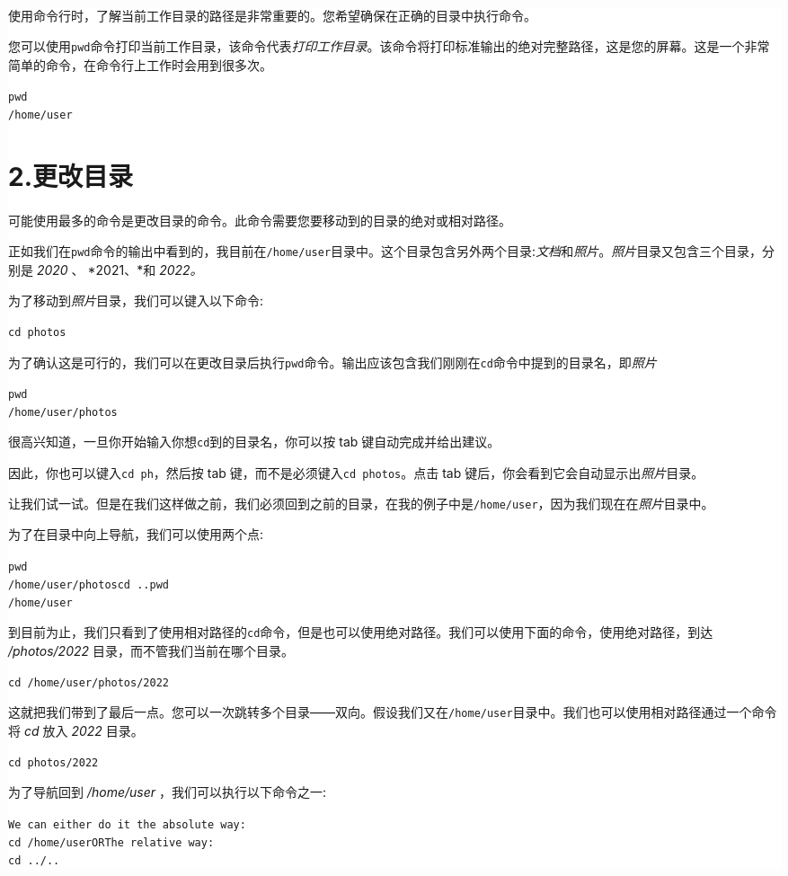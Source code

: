 使用命令行时，了解当前工作目录的路径是非常重要的。您希望确保在正确的目录中执行命令。

您可以使用`pwd`命令打印当前工作目录，该命令代表*打印工作目录*。该命令将打印标准输出的绝对完整路径，这是您的屏幕。这是一个非常简单的命令，在命令行上工作时会用到很多次。

```
pwd
/home/user
```

# 2.更改目录

可能使用最多的命令是更改目录的命令。此命令需要您要移动到的目录的绝对或相对路径。

正如我们在`pwd`命令的输出中看到的，我目前在`/home/user`目录中。这个目录包含另外两个目录:*文档*和*照片*。*照片*目录又包含三个目录，分别是 *2020* 、 *2021、*和 *2022。*

为了移动到*照片*目录，我们可以键入以下命令:

```
cd photos
```

为了确认这是可行的，我们可以在更改目录后执行`pwd`命令。输出应该包含我们刚刚在`cd`命令中提到的目录名，即*照片*

```
pwd
/home/user/photos
```

很高兴知道，一旦你开始输入你想`cd`到的目录名，你可以按 tab 键自动完成并给出建议。

因此，你也可以键入`cd ph`，然后按 tab 键，而不是必须键入`cd photos`。点击 tab 键后，你会看到它会自动显示出*照片*目录。

让我们试一试。但是在我们这样做之前，我们必须回到之前的目录，在我的例子中是`/home/user`，因为我们现在在*照片*目录中。

为了在目录中向上导航，我们可以使用两个点:

```
pwd
/home/user/photoscd ..pwd
/home/user
```

到目前为止，我们只看到了使用相对路径的`cd`命令，但是也可以使用绝对路径。我们可以使用下面的命令，使用绝对路径，到达 */photos/2022* 目录，而不管我们当前在哪个目录。

```
cd /home/user/photos/2022
```

这就把我们带到了最后一点。您可以一次跳转多个目录——双向。假设我们又在`/home/user`目录中。我们也可以使用相对路径通过一个命令将 *cd* 放入 *2022* 目录。

```
cd photos/2022 
```

为了导航回到 */home/user* ，我们可以执行以下命令之一:

```
We can either do it the absolute way:
cd /home/userORThe relative way:
cd ../..
```
